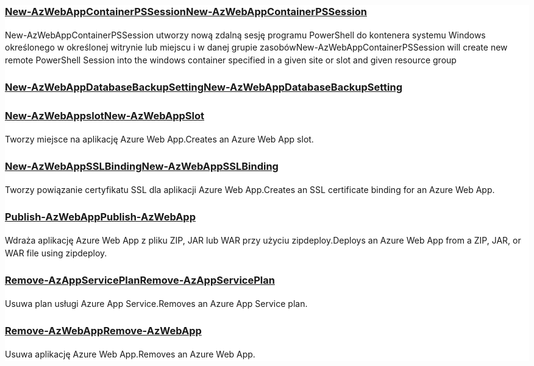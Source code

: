 
### [<span data-ttu-id="ad8aa-149">New-AzWebAppContainerPSSession</span><span class="sxs-lookup"><span data-stu-id="ad8aa-149">New-AzWebAppContainerPSSession</span></span>](New-AzWebAppContainerPSSession.md)
<span data-ttu-id="ad8aa-150">New-AzWebAppContainerPSSession utworzy nową zdalną sesję programu PowerShell do kontenera systemu Windows określonego w określonej witrynie lub miejscu i w danej grupie zasobów</span><span class="sxs-lookup"><span data-stu-id="ad8aa-150">New-AzWebAppContainerPSSession will create new remote PowerShell Session into the windows container specified in a given site or slot and given resource group</span></span>

### [<span data-ttu-id="ad8aa-151">New-AzWebAppDatabaseBackupSetting</span><span class="sxs-lookup"><span data-stu-id="ad8aa-151">New-AzWebAppDatabaseBackupSetting</span></span>](New-AzWebAppDatabaseBackupSetting.md)


### [<span data-ttu-id="ad8aa-152">New-AzWebAppslot</span><span class="sxs-lookup"><span data-stu-id="ad8aa-152">New-AzWebAppSlot</span></span>](New-AzWebAppSlot.md)
<span data-ttu-id="ad8aa-153">Tworzy miejsce na aplikację Azure Web App.</span><span class="sxs-lookup"><span data-stu-id="ad8aa-153">Creates an Azure Web App slot.</span></span>

### [<span data-ttu-id="ad8aa-154">New-AzWebAppSSLBinding</span><span class="sxs-lookup"><span data-stu-id="ad8aa-154">New-AzWebAppSSLBinding</span></span>](New-AzWebAppSSLBinding.md)
<span data-ttu-id="ad8aa-155">Tworzy powiązanie certyfikatu SSL dla aplikacji Azure Web App.</span><span class="sxs-lookup"><span data-stu-id="ad8aa-155">Creates an SSL certificate binding for an Azure Web App.</span></span>

### [<span data-ttu-id="ad8aa-156">Publish-AzWebApp</span><span class="sxs-lookup"><span data-stu-id="ad8aa-156">Publish-AzWebApp</span></span>](Publish-AzWebApp.md)
<span data-ttu-id="ad8aa-157">Wdraża aplikację Azure Web App z pliku ZIP, JAR lub WAR przy użyciu zipdeploy.</span><span class="sxs-lookup"><span data-stu-id="ad8aa-157">Deploys an Azure Web App from a ZIP, JAR, or WAR file using zipdeploy.</span></span> 

### [<span data-ttu-id="ad8aa-158">Remove-AzAppServicePlan</span><span class="sxs-lookup"><span data-stu-id="ad8aa-158">Remove-AzAppServicePlan</span></span>](Remove-AzAppServicePlan.md)
<span data-ttu-id="ad8aa-159">Usuwa plan usługi Azure App Service.</span><span class="sxs-lookup"><span data-stu-id="ad8aa-159">Removes an Azure App Service plan.</span></span>

### [<span data-ttu-id="ad8aa-160">Remove-AzWebApp</span><span class="sxs-lookup"><span data-stu-id="ad8aa-160">Remove-AzWebApp</span></span>](Remove-AzWebApp.md)
<span data-ttu-id="ad8aa-161">Usuwa aplikację Azure Web App.</span><span class="sxs-lookup"><span data-stu-id="ad8aa-161">Removes an Azure Web App.</span></span>
